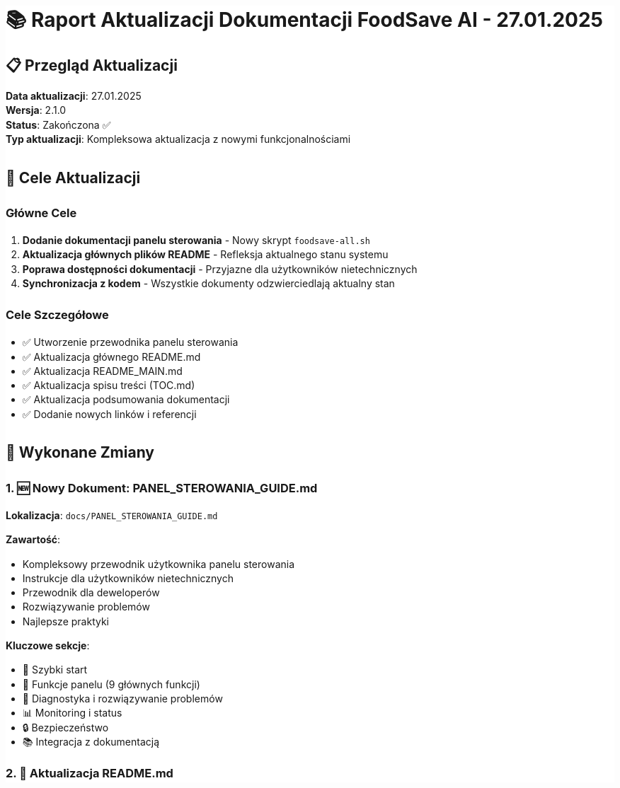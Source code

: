 # 📚 Raport Aktualizacji Dokumentacji FoodSave AI - 27.01.2025

## 📋 Przegląd Aktualizacji

**Data aktualizacji**: 27.01.2025  
**Wersja**: 2.1.0  
**Status**: Zakończona ✅  
**Typ aktualizacji**: Kompleksowa aktualizacja z nowymi funkcjonalnościami

## 🎯 Cele Aktualizacji

### Główne Cele
1. **Dodanie dokumentacji panelu sterowania** - Nowy skrypt `foodsave-all.sh`
2. **Aktualizacja głównych plików README** - Refleksja aktualnego stanu systemu
3. **Poprawa dostępności dokumentacji** - Przyjazne dla użytkowników nietechnicznych
4. **Synchronizacja z kodem** - Wszystkie dokumenty odzwierciedlają aktualny stan

### Cele Szczegółowe
- ✅ Utworzenie przewodnika panelu sterowania
- ✅ Aktualizacja głównego README.md
- ✅ Aktualizacja README_MAIN.md
- ✅ Aktualizacja spisu treści (TOC.md)
- ✅ Aktualizacja podsumowania dokumentacji
- ✅ Dodanie nowych linków i referencji

## 📝 Wykonane Zmiany

### 1. 🆕 Nowy Dokument: PANEL_STEROWANIA_GUIDE.md

**Lokalizacja**: `docs/PANEL_STEROWANIA_GUIDE.md`

**Zawartość**:
- Kompleksowy przewodnik użytkownika panelu sterowania
- Instrukcje dla użytkowników nietechnicznych
- Przewodnik dla deweloperów
- Rozwiązywanie problemów
- Najlepsze praktyki

**Kluczowe sekcje**:
- 🚀 Szybki start
- 🎯 Funkcje panelu (9 głównych funkcji)
- 🔧 Diagnostyka i rozwiązywanie problemów
- 📊 Monitoring i status
- 🔒 Bezpieczeństwo
- 📚 Integracja z dokumentacją

### 2. 🔄 Aktualizacja README.md
